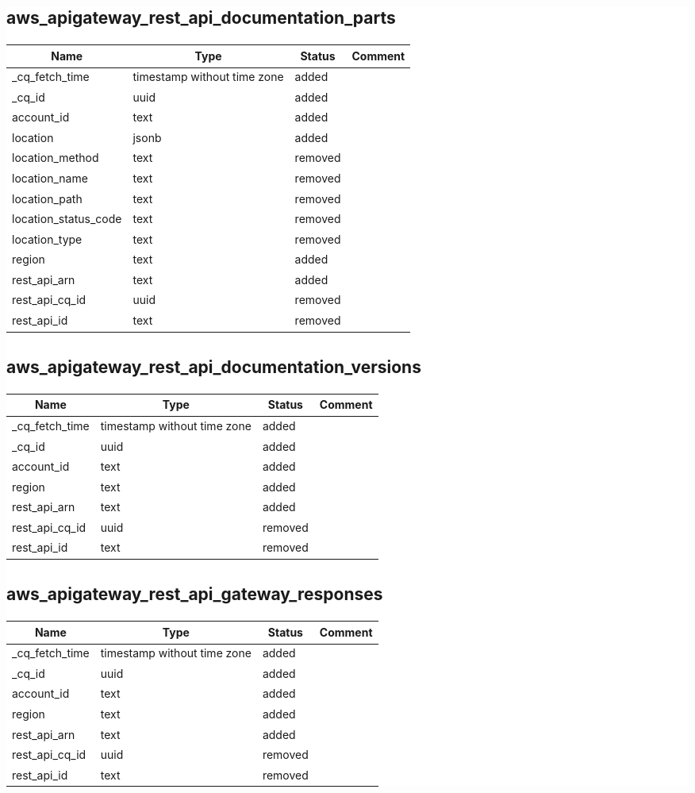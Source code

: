 ## aws_apigateway_rest_api_documentation_parts

| Name          | Type          | Status | Comment
| ------------- | ------------- | --------------- | ---------------
|_cq_fetch_time|timestamp without time zone|added|
|_cq_id|uuid|added|
|account_id|text|added|
|location|jsonb|added|
|location_method|text|removed|
|location_name|text|removed|
|location_path|text|removed|
|location_status_code|text|removed|
|location_type|text|removed|
|region|text|added|
|rest_api_arn|text|added|
|rest_api_cq_id|uuid|removed|
|rest_api_id|text|removed|

## aws_apigateway_rest_api_documentation_versions

| Name          | Type          | Status | Comment
| ------------- | ------------- | --------------- | ---------------
|_cq_fetch_time|timestamp without time zone|added|
|_cq_id|uuid|added|
|account_id|text|added|
|region|text|added|
|rest_api_arn|text|added|
|rest_api_cq_id|uuid|removed|
|rest_api_id|text|removed|

## aws_apigateway_rest_api_gateway_responses

| Name          | Type          | Status | Comment
| ------------- | ------------- | --------------- | ---------------
|_cq_fetch_time|timestamp without time zone|added|
|_cq_id|uuid|added|
|account_id|text|added|
|region|text|added|
|rest_api_arn|text|added|
|rest_api_cq_id|uuid|removed|
|rest_api_id|text|removed|
